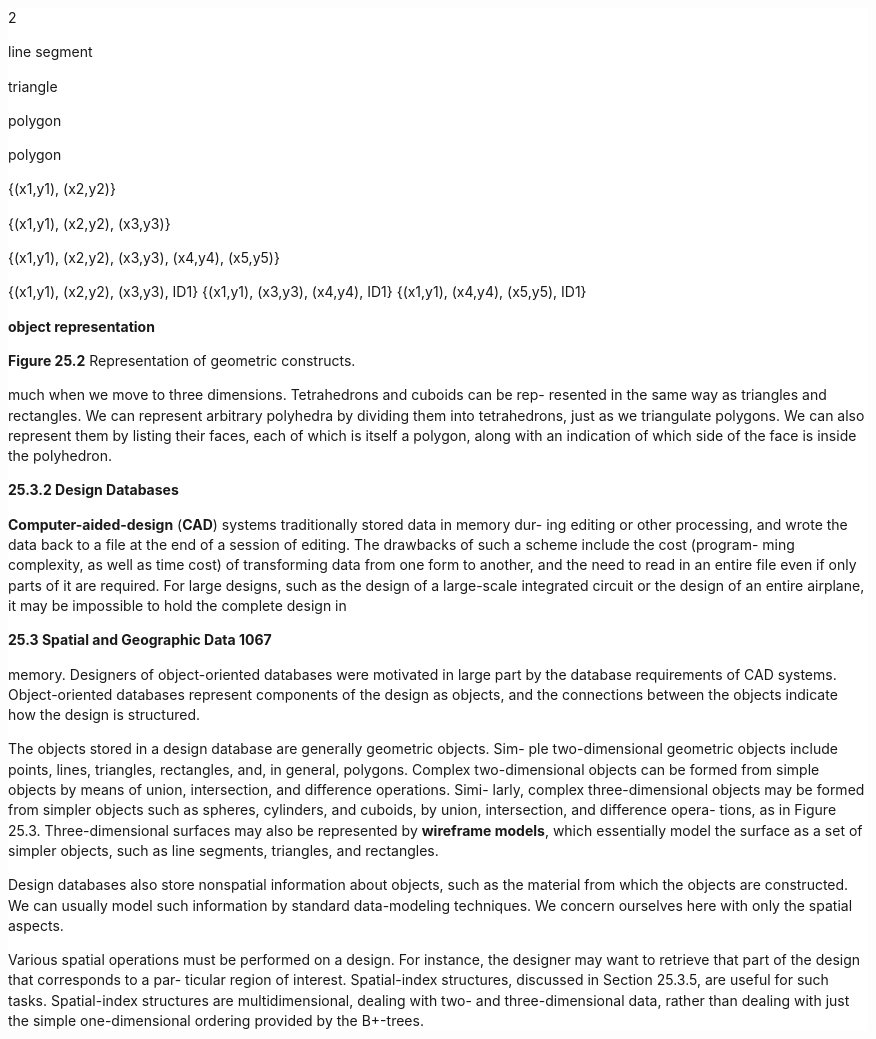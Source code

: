 2

line segment

triangle

polygon

polygon

{(x1,y1), (x2,y2)}

{(x1,y1), (x2,y2), (x3,y3)}

{(x1,y1), (x2,y2), (x3,y3), (x4,y4), (x5,y5)}

{(x1,y1), (x2,y2), (x3,y3), ID1} {(x1,y1), (x3,y3), (x4,y4), ID1} {(x1,y1), (x4,y4), (x5,y5), ID1}


**object representation**

**Figure 25.2** Representation of geometric constructs.

much when we move to three dimensions. Tetrahedrons and cuboids can be rep- resented in the same way as triangles and rectangles. We can represent arbitrary polyhedra by dividing them into tetrahedrons, just as we triangulate polygons. We can also represent them by listing their faces, each of which is itself a polygon, along with an indication of which side of the face is inside the polyhedron.

**25.3.2 Design Databases**

**Computer-aided-design** (**CAD**) systems traditionally stored data in memory dur- ing editing or other processing, and wrote the data back to a file at the end of a session of editing. The drawbacks of such a scheme include the cost (program- ming complexity, as well as time cost) of transforming data from one form to another, and the need to read in an entire file even if only parts of it are required. For large designs, such as the design of a large-scale integrated circuit or the design of an entire airplane, it may be impossible to hold the complete design in  

**25.3 Spatial and Geographic Data 1067**

memory. Designers of object-oriented databases were motivated in large part by the database requirements of CAD systems. Object-oriented databases represent components of the design as objects, and the connections between the objects indicate how the design is structured.

The objects stored in a design database are generally geometric objects. Sim- ple two-dimensional geometric objects include points, lines, triangles, rectangles, and, in general, polygons. Complex two-dimensional objects can be formed from simple objects by means of union, intersection, and difference operations. Simi- larly, complex three-dimensional objects may be formed from simpler objects such as spheres, cylinders, and cuboids, by union, intersection, and difference opera- tions, as in Figure 25.3. Three-dimensional surfaces may also be represented by **wireframe models**, which essentially model the surface as a set of simpler objects, such as line segments, triangles, and rectangles.

Design databases also store nonspatial information about objects, such as the material from which the objects are constructed. We can usually model such information by standard data-modeling techniques. We concern ourselves here with only the spatial aspects.

Various spatial operations must be performed on a design. For instance, the designer may want to retrieve that part of the design that corresponds to a par- ticular region of interest. Spatial-index structures, discussed in Section 25.3.5, are useful for such tasks. Spatial-index structures are multidimensional, dealing with two- and three-dimensional data, rather than dealing with just the simple one-dimensional ordering provided by the B+-trees.
